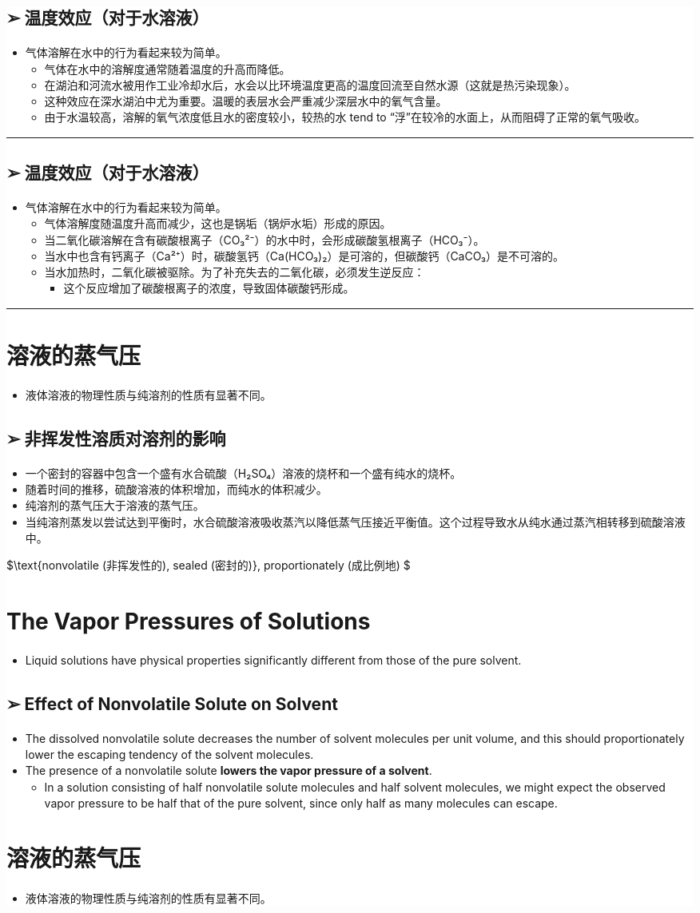 
## ➢ 温度效应（对于水溶液）
- 气体溶解在水中的行为看起来较为简单。
  - 气体在水中的溶解度通常随着温度的升高而降低。
  - 在湖泊和河流水被用作工业冷却水后，水会以比环境温度更高的温度回流至自然水源（这就是热污染现象）。
  - 这种效应在深水湖泊中尤为重要。温暖的表层水会严重减少深层水中的氧气含量。
  - 由于水温较高，溶解的氧气浓度低且水的密度较小，较热的水 tend to “浮”在较冷的水面上，从而阻碍了正常的氧气吸收。

---

## ➢ 温度效应（对于水溶液）
- 气体溶解在水中的行为看起来较为简单。
  - 气体溶解度随温度升高而减少，这也是锅垢（锅炉水垢）形成的原因。
  - 当二氧化碳溶解在含有碳酸根离子（CO₃²⁻）的水中时，会形成碳酸氢根离子（HCO₃⁻）。
  - 当水中也含有钙离子（Ca²⁺）时，碳酸氢钙（Ca(HCO₃)₂）是可溶的，但碳酸钙（CaCO₃）是不可溶的。
  - 当水加热时，二氧化碳被驱除。为了补充失去的二氧化碳，必须发生逆反应：
    - 这个反应增加了碳酸根离子的浓度，导致固体碳酸钙形成。

---

# 溶液的蒸气压

- 液体溶液的物理性质与纯溶剂的性质有显著不同。

## ➢ 非挥发性溶质对溶剂的影响
- 一个密封的容器中包含一个盛有水合硫酸（H₂SO₄）溶液的烧杯和一个盛有纯水的烧杯。
- 随着时间的推移，硫酸溶液的体积增加，而纯水的体积减少。
- 纯溶剂的蒸气压大于溶液的蒸气压。
- 当纯溶剂蒸发以尝试达到平衡时，水合硫酸溶液吸收蒸汽以降低蒸气压接近平衡值。这个过程导致水从纯水通过蒸汽相转移到硫酸溶液中。

$\text{nonvolatile (非挥发性的), sealed (密封的)}, proportionately (成比例地) $

# The Vapor Pressures of Solutions

- Liquid solutions have physical properties significantly different from those of the pure solvent.

## ➢ Effect of Nonvolatile Solute on Solvent
- The dissolved nonvolatile solute decreases the number of solvent molecules per unit volume, and this should proportionately lower the escaping tendency of the solvent molecules.
- The presence of a nonvolatile solute **lowers the vapor pressure of a solvent**.
  - In a solution consisting of half nonvolatile solute molecules and half solvent molecules, we might expect the observed vapor pressure to be half that of the pure solvent, since only half as many molecules can escape.

# 溶液的蒸气压

- 液体溶液的物理性质与纯溶剂的性质有显著不同。
